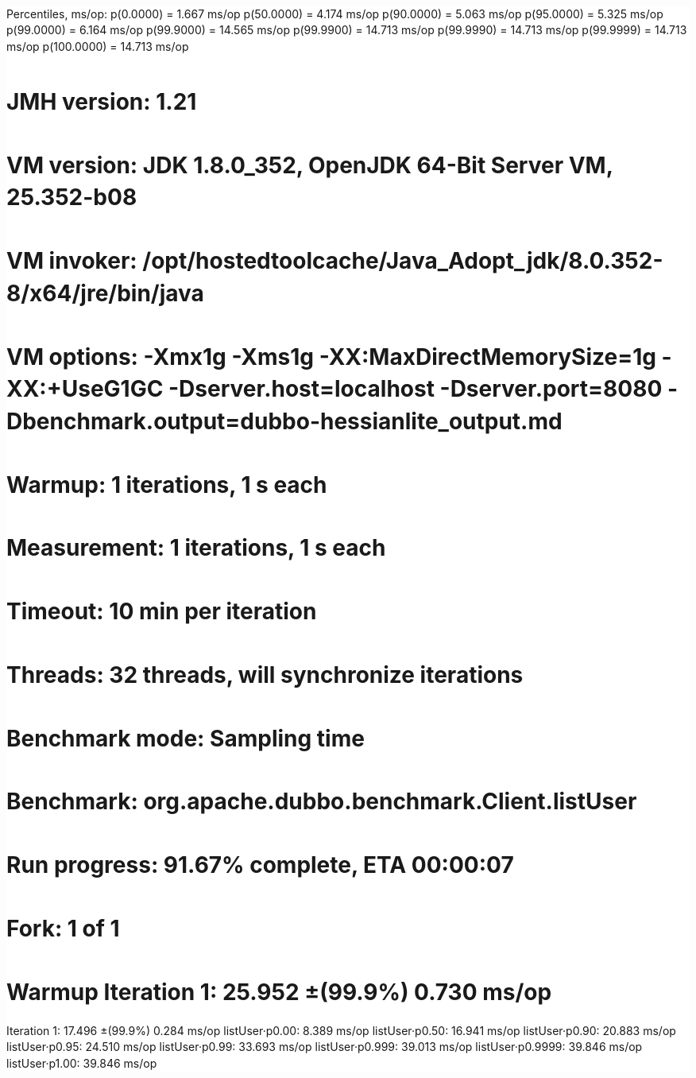   Percentiles, ms/op:
      p(0.0000) =      1.667 ms/op
     p(50.0000) =      4.174 ms/op
     p(90.0000) =      5.063 ms/op
     p(95.0000) =      5.325 ms/op
     p(99.0000) =      6.164 ms/op
     p(99.9000) =     14.565 ms/op
     p(99.9900) =     14.713 ms/op
     p(99.9990) =     14.713 ms/op
     p(99.9999) =     14.713 ms/op
    p(100.0000) =     14.713 ms/op


# JMH version: 1.21
# VM version: JDK 1.8.0_352, OpenJDK 64-Bit Server VM, 25.352-b08
# VM invoker: /opt/hostedtoolcache/Java_Adopt_jdk/8.0.352-8/x64/jre/bin/java
# VM options: -Xmx1g -Xms1g -XX:MaxDirectMemorySize=1g -XX:+UseG1GC -Dserver.host=localhost -Dserver.port=8080 -Dbenchmark.output=dubbo-hessianlite_output.md
# Warmup: 1 iterations, 1 s each
# Measurement: 1 iterations, 1 s each
# Timeout: 10 min per iteration
# Threads: 32 threads, will synchronize iterations
# Benchmark mode: Sampling time
# Benchmark: org.apache.dubbo.benchmark.Client.listUser

# Run progress: 91.67% complete, ETA 00:00:07
# Fork: 1 of 1
# Warmup Iteration   1: 25.952 ±(99.9%) 0.730 ms/op
Iteration   1: 17.496 ±(99.9%) 0.284 ms/op
                 listUser·p0.00:   8.389 ms/op
                 listUser·p0.50:   16.941 ms/op
                 listUser·p0.90:   20.883 ms/op
                 listUser·p0.95:   24.510 ms/op
                 listUser·p0.99:   33.693 ms/op
                 listUser·p0.999:  39.013 ms/op
                 listUser·p0.9999: 39.846 ms/op
                 listUser·p1.00:   39.846 ms/op
